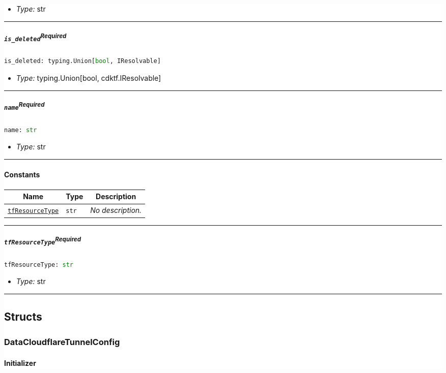 - *Type:* str

---

##### `is_deleted`<sup>Required</sup> <a name="is_deleted" id="@cdktf/provider-cloudflare.dataCloudflareTunnel.DataCloudflareTunnel.property.isDeleted"></a>

```python
is_deleted: typing.Union[bool, IResolvable]
```

- *Type:* typing.Union[bool, cdktf.IResolvable]

---

##### `name`<sup>Required</sup> <a name="name" id="@cdktf/provider-cloudflare.dataCloudflareTunnel.DataCloudflareTunnel.property.name"></a>

```python
name: str
```

- *Type:* str

---

#### Constants <a name="Constants" id="Constants"></a>

| **Name** | **Type** | **Description** |
| --- | --- | --- |
| <code><a href="#@cdktf/provider-cloudflare.dataCloudflareTunnel.DataCloudflareTunnel.property.tfResourceType">tfResourceType</a></code> | <code>str</code> | *No description.* |

---

##### `tfResourceType`<sup>Required</sup> <a name="tfResourceType" id="@cdktf/provider-cloudflare.dataCloudflareTunnel.DataCloudflareTunnel.property.tfResourceType"></a>

```python
tfResourceType: str
```

- *Type:* str

---

## Structs <a name="Structs" id="Structs"></a>

### DataCloudflareTunnelConfig <a name="DataCloudflareTunnelConfig" id="@cdktf/provider-cloudflare.dataCloudflareTunnel.DataCloudflareTunnelConfig"></a>

#### Initializer <a name="Initializer" id="@cdktf/provider-cloudflare.dataCloudflareTunnel.DataCloudflareTunnelConfig.Initializer"></a>
